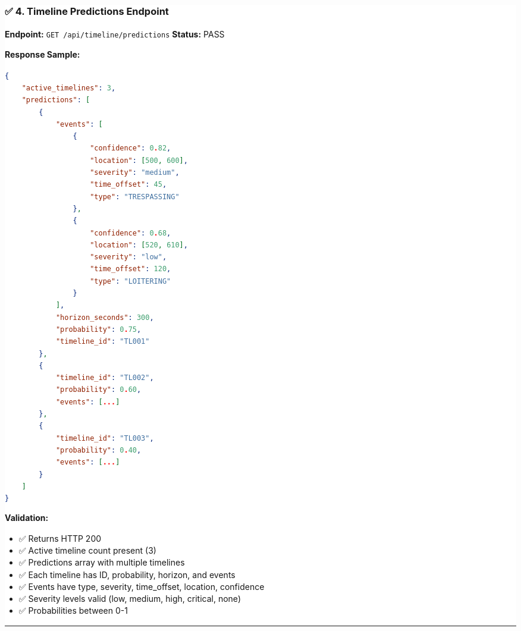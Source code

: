 
### ✅ 4. Timeline Predictions Endpoint

**Endpoint:** `GET /api/timeline/predictions`
**Status:** PASS

**Response Sample:**
```json
{
    "active_timelines": 3,
    "predictions": [
        {
            "events": [
                {
                    "confidence": 0.82,
                    "location": [500, 600],
                    "severity": "medium",
                    "time_offset": 45,
                    "type": "TRESPASSING"
                },
                {
                    "confidence": 0.68,
                    "location": [520, 610],
                    "severity": "low",
                    "time_offset": 120,
                    "type": "LOITERING"
                }
            ],
            "horizon_seconds": 300,
            "probability": 0.75,
            "timeline_id": "TL001"
        },
        {
            "timeline_id": "TL002",
            "probability": 0.60,
            "events": [...]
        },
        {
            "timeline_id": "TL003",
            "probability": 0.40,
            "events": [...]
        }
    ]
}
```

**Validation:**
- ✅ Returns HTTP 200
- ✅ Active timeline count present (3)
- ✅ Predictions array with multiple timelines
- ✅ Each timeline has ID, probability, horizon, and events
- ✅ Events have type, severity, time_offset, location, confidence
- ✅ Severity levels valid (low, medium, high, critical, none)
- ✅ Probabilities between 0-1

---